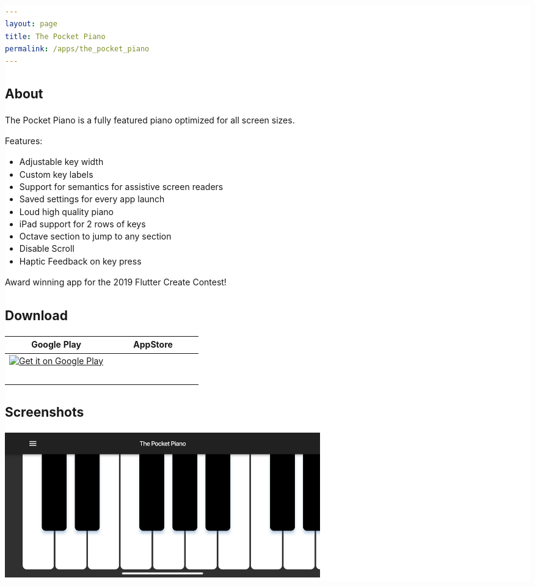 ```yaml
---
layout: page
title: The Pocket Piano
permalink: /apps/the_pocket_piano
---
```


<iframe src='https://pocketpiano.app' width='100%' height='400'></iframe>


## About

The Pocket Piano is a fully featured piano optimized for all screen sizes.

Features:
- Adjustable key width
- Custom key labels
- Support for semantics for assistive screen readers
- Saved settings for every app launch
- Loud high quality piano
- iPad support for 2 rows of keys
- Octave section to jump to any section
- Disable Scroll
- Haptic Feedback on key press

Award winning app for the 2019 Flutter Create Contest!

## Download

Google Play             |  AppStore
:-------------------------:|:-------------------------:
<a href='https://play.google.com/store/apps/details?id=com.appleeducate.flutter_piano&hl=en_US&pcampaignid=pcampaignidMKT-Other-global-all-co-prtnr-py-PartBadge-Mar2515-1'><img alt='Get it on Google Play' width="135px" height="60px" src='https://play.google.com/intl/en_us/badges/static/images/badges/en_badge_web_generic.png'/></a>  |  <a href="https://apps.apple.com/us/app/the-pocket-piano/id1453992672?mt=8" style="display:inline-block;overflow:hidden;background:url(https://linkmaker.itunes.apple.com/en-us/badge-lrg.svg?releaseDate=2019-05-11&kind=iossoftware&bubble=ios_apps) no-repeat;width:135px;height:40px;"></a>

## Screenshots

<img src="1.png" width="60%">
